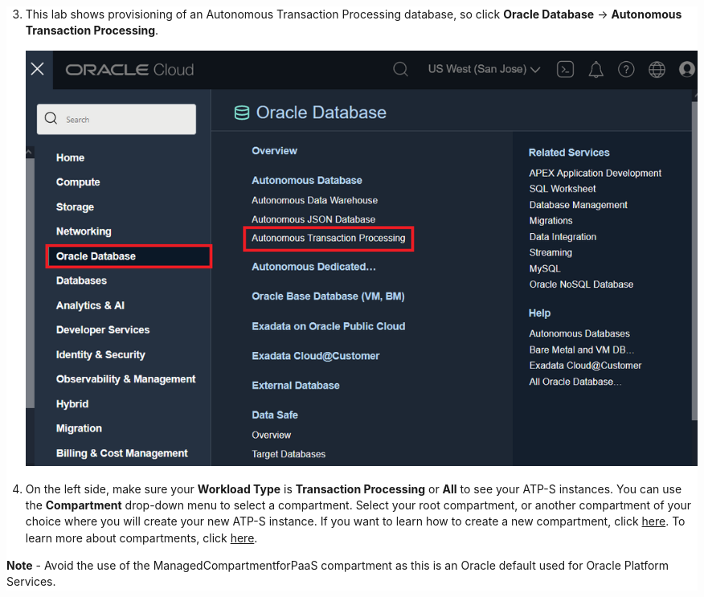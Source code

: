3. This lab shows provisioning of an Autonomous Transaction Processing database, so click **Oracle Database** -> **Autonomous Transaction Processing**.

    ![Select Autonomous Transaction Processing from menu](./images/select-atp.png)

4. On the left side, make sure your **Workload Type** is **Transaction Processing** or **All** to see your ATP-S instances. You can use the **Compartment** drop-down menu to select a compartment. Select your root compartment, or another compartment of your choice where you will create your new ATP-S instance. If you want to learn how to create a new compartment, click [here](https://docs.cloud.oracle.com/iaas/Content/Identity/Tasks/managingcompartments.htm#Working). To learn more about compartments, click [here](https://docs.cloud.oracle.com/en-us/iaas/Content/GSG/Concepts/settinguptenancy.htm#Setting_Up_Your_Tenancy).

 **Note** - Avoid the use of the ManagedCompartmentforPaaS compartment as this is an Oracle default used for Oracle Platform Services.
